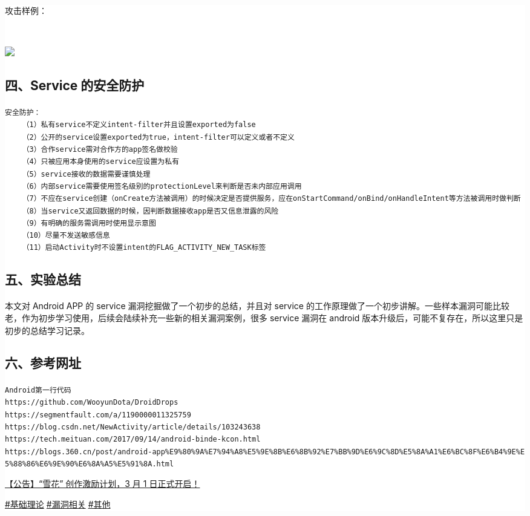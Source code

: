 攻击样例：

 

![](https://bbs.pediy.com/upload/attach/202109/905443_N58T5GMF5RW6URH.png)

[](#四、service的安全防护)四、Service 的安全防护
----------------------------------

```
安全防护：
    （1）私有service不定义intent-filter并且设置exported为false
    （2）公开的service设置exported为true，intent-filter可以定义或者不定义
    （3）合作service需对合作方的app签名做校验
    （4）只被应用本身使用的service应设置为私有
    （5）service接收的数据需要谨慎处理
    （6）内部service需要使用签名级别的protectionLevel来判断是否未内部应用调用
    （7）不应在service创建（onCreate方法被调用）的时候决定是否提供服务，应在onStartCommand/onBind/onHandleIntent等方法被调用时做判断
    （8）当service又返回数据的时候，因判断数据接收app是否又信息泄露的风险
    （9）有明确的服务需调用时使用显示意图
    （10）尽量不发送敏感信息
    （11）启动Activity时不设置intent的FLAG_ACTIVITY_NEW_TASK标签

```

[](#五、实验总结)五、实验总结
-----------------

本文对 Android APP 的 service 漏洞挖掘做了一个初步的总结，并且对 service 的工作原理做了一个初步讲解。一些样本漏洞可能比较老，作为初步学习使用，后续会陆续补充一些新的相关漏洞案例，很多 service 漏洞在 android 版本升级后，可能不复存在，所以这里只是初步的总结学习记录。

[](#六、参考网址)六、参考网址
-----------------

```
Android第一行代码
https://github.com/WooyunDota/DroidDrops
https://segmentfault.com/a/1190000011325759
https://blog.csdn.net/NewActivity/article/details/103243638
https://tech.meituan.com/2017/09/14/android-binde-kcon.html
https://blogs.360.cn/post/android-app%E9%80%9A%E7%94%A8%E5%9E%8B%E6%8B%92%E7%BB%9D%E6%9C%8D%E5%8A%A1%E6%BC%8F%E6%B4%9E%E5%88%86%E6%9E%90%E6%8A%A5%E5%91%8A.html

```

[【公告】“雪花” 创作激励计划，3 月 1 日正式开启！](https://bbs.pediy.com/thread-271637.htm)

[#基础理论](forum-161-1-117.htm) [#漏洞相关](forum-161-1-123.htm) [#其他](forum-161-1-129.htm)